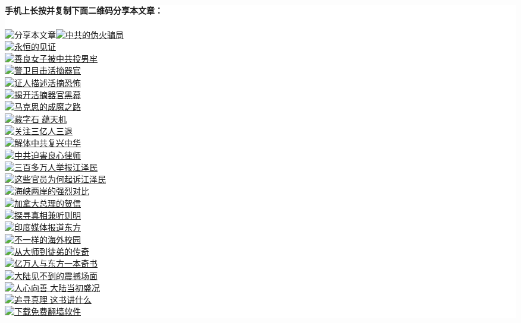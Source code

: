 <strong>手机上长按并复制下面二维码分享本文章：</strong><br><br><img src="https://quickchart.io/qr?size=256&text=https://github.com/1992513/djy/blob/master/gb/12/6/24/n3620059.md%231" title="分享本文章"></td><td VALIGN=TOP><a href="https://github.com/1992513/djy/blob/master/gb/16/1/21/n4622075.md?dfh#1" target="_blank"><img src="https://raw.githubusercontent.com/1992513/djy/master/gb/300/wei-f1.jpg" title="中共的伪火骗局"  alt="中共的伪火骗局"></a><br><a href="https://github.com/1992513/www/blob/master/README.md?dfh#9" target="_blank"><img src="https://raw.githubusercontent.com/1992513/djy/master/gb/300/yong-h.jpg" title="永恒的见证"  alt="永恒的见证"></a><br><a href="https://github.com/1992513/djy/blob/master/gb/13/9/29/n3974789.md?dfh#1" target="_blank"><img src="https://raw.githubusercontent.com/1992513/djy/master/gb/300/shang-lnz.jpg" title="善良女子被中共投男牢"  alt="善良女子被中共投男牢"></a><br><a href="https://github.com/1992513/djy/blob/master/gb/16/3/16/n4663449.md?dfh#1" target="_blank"><img src="https://raw.githubusercontent.com/1992513/djy/master/gb/300/huo-z3.jpg" title="警卫目击活摘器官"  alt="警卫目击活摘器官"></a><br><a href="https://github.com/1992513/djy/blob/master/gb/16/8/7/n8177641.md?dfh#1" target="_blank"><img src="https://raw.githubusercontent.com/1992513/djy/master/gb/300/huo-z4.jpg" title="证人描述活摘恐怖"  alt="证人描述活摘恐怖"></a><br><a href="https://github.com/1992513/djy/blob/master/gb/10/4/19/n2881569.md?dfh#1" target="_blank"><img src="https://raw.githubusercontent.com/1992513/djy/master/gb/300/huo-z1.jpg" title="揭开活摘器官黑幕"  alt="揭开活摘器官黑幕"></a><br><a href="https://github.com/1992513/djy/blob/master/gb/10/11/7/n3077476.md?dfh#1" target="_blank"><img src="https://raw.githubusercontent.com/1992513/djy/master/gb/300/ma-ks.jpg" title="马克思的成魔之路"  alt="马克思的成魔之路"></a><br><a href="https://github.com/1992513/djy/blob/master/gb/14/6/9/n4173977.md?dfh#1" target="_blank"><img src="https://raw.githubusercontent.com/1992513/djy/master/gb/300/chang-zs.jpg" title="藏字石 蕴天机"  alt="藏字石 蕴天机"></a><br><a href="https://github.com/1992513/djy/blob/master/gb/18/5/10/n10381511.md?dfh#1" target="_blank"><img src="https://raw.githubusercontent.com/1992513/djy/master/gb/300/st1.jpg" title="关注三亿人三退"  alt="关注三亿人三退"></a><br><a href="https://github.com/1992513/djy/blob/master/gb/18/3/21/n10237682.md?dfh#1" target="_blank"><img src="https://raw.githubusercontent.com/1992513/djy/master/gb/300/jie-t.jpg" title="解体中共复兴中华"  alt="解体中共复兴中华"></a><br><a href="https://github.com/1992513/djy/blob/master/gb/9/2/9/n2422991.md?dfh#1" target="_blank"><img src="https://raw.githubusercontent.com/1992513/djy/master/gb/300/gao-zs.jpg" title="中共迫害良心律师"  alt="中共迫害良心律师"></a><br><a href="https://github.com/1992513/djy/blob/master/gb/18/12/9/n10900044.md?dfh#1" target="_blank"><img src="https://raw.githubusercontent.com/1992513/djy/master/gb/300/sj1.jpg" title="三百多万人举报江泽民"  alt="三百多万人举报江泽民"></a><br><a href="https://github.com/1992513/djy/blob/master/gb/18/8/28/n10672014.md?dfh#1" target="_blank"><img src="https://raw.githubusercontent.com/1992513/djy/master/gb/300/sj2.jpg" title="这些官员为何起诉江泽民"  alt="这些官员为何起诉江泽民"></a><br><a href="https://github.com/1992513/djy/blob/master/gb/8/12/18/n2367165.md?dfh#1" target="_blank"><img src="https://raw.githubusercontent.com/1992513/djy/master/gb/300/liangan.jpg" title="海峡两岸的强烈对比"  alt="海峡两岸的强烈对比"></a><br><a href="https://github.com/1992513/djy/blob/master/gb/15/12/10/n4593139.md?dfh#1" target="_blank"><img src="https://raw.githubusercontent.com/1992513/djy/master/gb/300/jia-ndzl.jpg" title="加拿大总理的贺信"  alt="加拿大总理的贺信"></a><br><a href="https://github.com/1992513/djy/blob/master/gb/11/6/17/n3289382.md?dfh#1" target="_blank"><img src="https://raw.githubusercontent.com/1992513/djy/master/gb/300/xiao-wd.jpg" title="探寻真相兼听则明"  alt="探寻真相兼听则明"></a><br><a href="https://github.com/1992513/djy/blob/master/gb/18/10/27/n10812623.md?dfh#1" target="_blank"><img src="https://raw.githubusercontent.com/1992513/djy/master/gb/300/yindu.jpg" title="印度媒体报道东方"  alt="印度媒体报道东方"></a><br><a href="https://github.com/1992513/djy/blob/master/gb/18/6/9/n10469652.md?dfh#1" target="_blank"><img src="https://raw.githubusercontent.com/1992513/djy/master/gb/300/xie-j.jpg" title="不一样的海外校园"  alt="不一样的海外校园"></a><br><a href="https://github.com/1992513/djy/blob/master/gb/7/4/5/n1669415.md?dfh#1" target="_blank"><img src="https://raw.githubusercontent.com/1992513/djy/master/gb/300/li-up.jpg" title="从大师到徒弟的传奇"  alt="从大师到徒弟的传奇"></a><br><a href="https://github.com/1992513/djy/blob/master/gb/17/5/26/n9191512.md?dfh#1" target="_blank"><img src="https://raw.githubusercontent.com/1992513/djy/master/gb/300/zfl2.jpg" title="亿万人与东方一本奇书"  alt="亿万人与东方一本奇书"></a><br><a href="https://github.com/1992513/djy/blob/master/gb/13/11/27/n4020290.md?dfh#1" target="_blank"><img src="https://raw.githubusercontent.com/1992513/djy/master/gb/300/zhen-h.jpg" title="大陆见不到的震撼场面"  alt="大陆见不到的震撼场面"></a><br><a href="https://github.com/1992513/djy/blob/master/gb/15/7/17/n4482910.md?dfh#1" target="_blank"><img src="https://raw.githubusercontent.com/1992513/djy/master/gb/300/dalu-sk.jpg" title="人心向善 大陆当初盛况"  alt="人心向善 大陆当初盛况"></a><br><a href="https://github.com/1992513/djy/blob/master/gb/19/1/5/n10955468.md?dfh#1" target="_blank"><img src="https://raw.githubusercontent.com/1992513/djy/master/gb/300/zfl1.jpg" title="追寻真理 这书讲什么"  alt="追寻真理 这书讲什么"></a><br><a href="https://github.com/1992513/www/blob/master/README.md?dfh#1" target="_blank"><img src="https://raw.githubusercontent.com/1992513/djy/master/gb/300/fq1.jpg" title="下载免费翻墙软件"  alt="下载免费翻墙软件"></a><br></td></tr></table>
